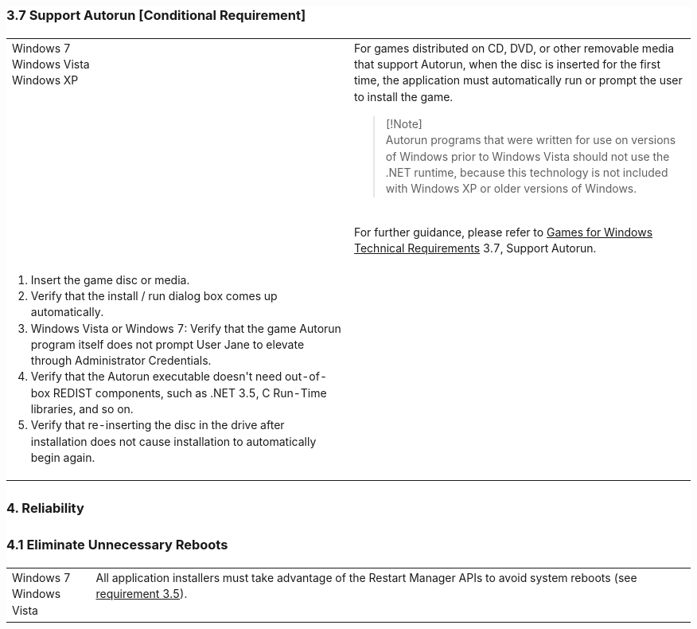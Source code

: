 

 

### 3.7 Support Autorun \[Conditional Requirement\]



<table>
<colgroup>
<col style="width: 50%" />
<col style="width: 50%" />
</colgroup>
<tbody>
<tr class="odd">
<td>Windows 7<br/> Windows Vista<br/> Windows XP<br/></td>
<td>For games distributed on CD, DVD, or other removable media that support Autorun, when the disc is inserted for the first time, the application must automatically run or prompt the user to install the game. <br/>
<blockquote>
[!Note]<br />
Autorun programs that were written for use on versions of Windows prior to Windows Vista should not use the .NET runtime, because this technology is not included with Windows XP or older versions of Windows.
</blockquote>
<br/> For further guidance, please refer to <a href="https://docs.microsoft.com/windows/desktop/DxTechArts/games-for-windows-technical-requirements-1-1-0006">Games for Windows Technical Requirements</a> 3.7, Support Autorun. <br/></td>
</tr>
<tr class="even">

<td><ol>
<li>Insert the game disc or media.</li>
<li>Verify that the install / run dialog box comes up automatically.</li>
<li>Windows Vista or Windows 7: Verify that the game Autorun program itself does not prompt User Jane to elevate through Administrator Credentials.</li>
<li>Verify that the Autorun executable doesn't need out-of-box REDIST components, such as .NET 3.5, C Run-Time libraries, and so on.</li>
<li>Verify that re-inserting the disc in the drive after installation does not cause installation to automatically begin again.</li>
</ol></td>
</tr>
</tbody>
</table>



 

### 4. Reliability

### 4.1 Eliminate Unnecessary Reboots



|                                               |                                                                                                                                                                    |
|-----------------------------------------------|--------------------------------------------------------------------------------------------------------------------------------------------------------------------|
| Windows 7<br/> Windows Vista<br/> | All application installers must take advantage of the Restart Manager APIs to avoid system reboots (see [requirement 3.5](#35-avoid-reboots-during-installation)). |
